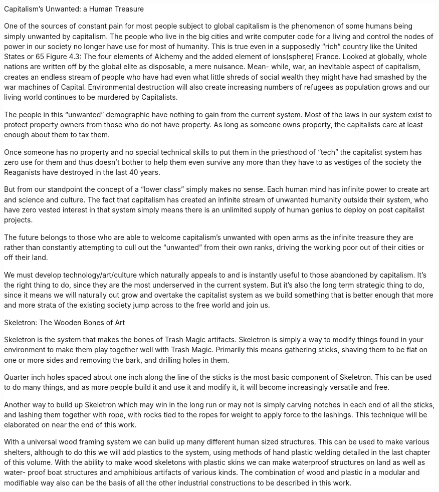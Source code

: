 Capitalism’s Unwanted: a Human Treasure

One of the sources of constant pain for most people subject to global capitalism is the phenomenon of some humans being simply unwanted by capitalism. The people who live in the big cities and write computer code for a living and control the nodes of power in our society no longer have use for most of humanity. This is true even in a supposedly “rich” country like the United States or 65 Figure 4.3: The four elements of Alchemy and the added element of ions(sphere) France. Looked at globally, whole nations are written off by the global elite as disposable, a mere nuisance. Mean- while, war, an inevitable aspect of capitalism, creates an endless stream of people who have had even what little shreds of social wealth they might have had smashed by the war machines of Capital. Environmental destruction will also create increasing numbers of refugees as population grows and our living world continues to be murdered by Capitalists.

The people in this “unwanted” demographic have nothing to gain from the current system. Most of the laws in our system exist to protect property owners from those who do not have property. As long as someone owns property, the capitalists care at least enough about them to tax them.

Once someone has no property and no special technical skills to put them in the priesthood of “tech” the capitalist system has zero use for them and thus doesn’t bother to help them even survive any more than they have to as vestiges of the society the Reaganists have destroyed in the last 40 years.

But from our standpoint the concept of a “lower class” simply makes no sense. Each human mind has infinite power to create art and science and culture. The fact that capitalism has created an infinite stream of unwanted humanity outside their system, who have zero vested interest in that system simply means there is an unlimited supply of human genius to deploy on post capitalist projects.

The future belongs to those who are able to welcome capitalism’s unwanted with open arms as the infinite treasure they are rather than constantly attempting to cull out the “unwanted” from their own ranks, driving the working poor out of their cities or off their land.

We must develop technology/art/culture which naturally appeals to and is instantly useful to those abandoned by capitalism. It’s the right thing to do, since they are the most underserved in the current system. But it’s also the long term strategic thing to do, since it means we will naturally out grow and overtake the capitalist system as we build something that is better enough that more and more strata of the existing society jump across to the free world and join us.

Skeletron: The Wooden Bones of Art

Skeletron is the system that makes the bones of Trash Magic artifacts. Skeletron is simply a way to modify things found in your environment to make them play together well with Trash Magic. Primarily this means gathering sticks, shaving them to be flat on one or more sides and removing the bark, and drilling holes in them.

Quarter inch holes spaced about one inch along the line of the sticks is the most basic component of Skeletron. This can be used to do many things, and as more people build it and use it and modify it, it will become increasingly versatile and free.

Another way to build up Skeletron which may win in the long run or may not is simply carving notches in each end of all the sticks, and lashing them together with rope, with rocks tied to the ropes for weight to apply force to the lashings. This technique will be elaborated on near the end of this work.

With a universal wood framing system we can build up many different human sized structures. This can be used to make various shelters, although to do this we will add plastics to the system, using methods of hand plastic welding detailed in the last chapter of this volume. With the ability to make wood skeletons with plastic skins we can make waterproof structures on land as well as water- proof boat structures and amphibious artifacts of various kinds. The combination of wood and plastic in a modular and modifiable way also can be the basis of all the other industrial constructions to be described in this work.
